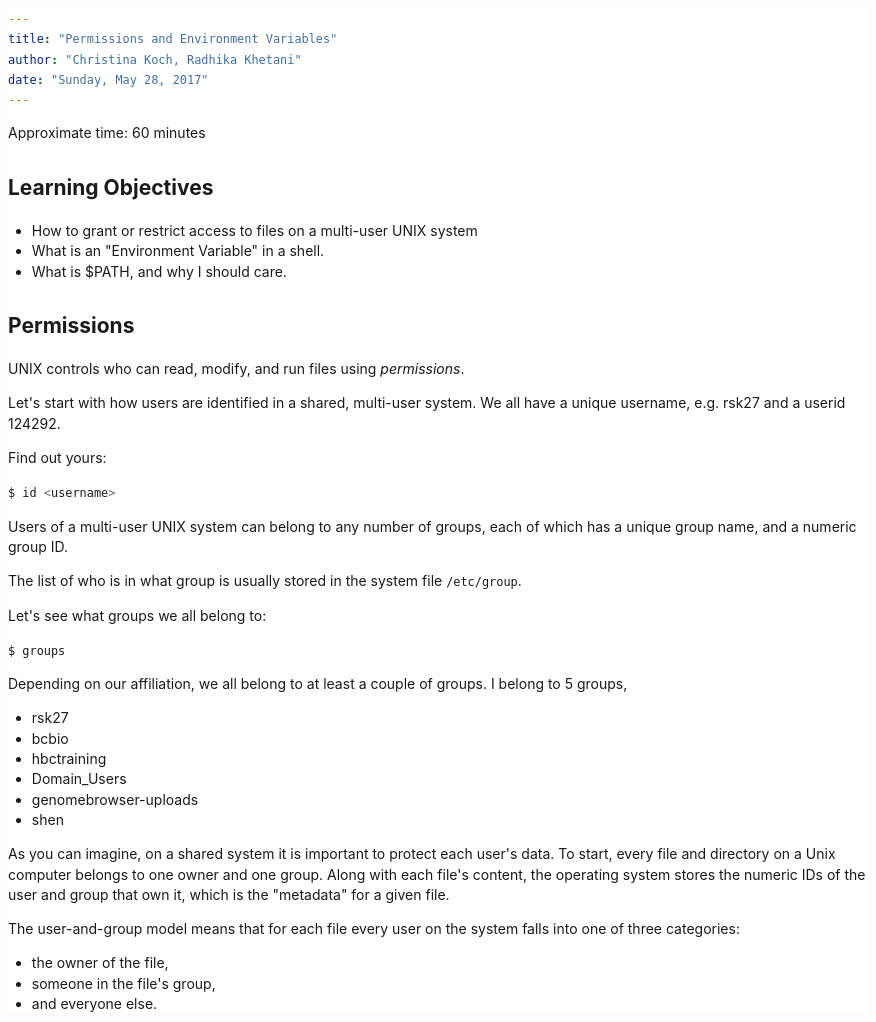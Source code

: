 ```yaml
---
title: "Permissions and Environment Variables"
author: "Christina Koch, Radhika Khetani"
date: "Sunday, May 28, 2017"
---
```


Approximate time: 60 minutes

## Learning Objectives
 
* How to grant or restrict access to files on a multi-user UNIX system
* What is an "Environment Variable" in a shell.
* What is $PATH, and why I should care.

## Permissions

UNIX controls who can read, modify, and run files using *permissions*.

Let's start with how users are identified in a shared, multi-user system.
We all have a unique username, e.g. rsk27 and a userid 124292.

Find out yours:

```bash
$ id <username>
```

Users of a multi-user UNIX system can belong to any number of groups, each of which has a unique group name, and a numeric group ID.

The list of who is in what group is usually stored in the system file `/etc/group`.

Let's see what groups we all belong to:

```bash
$ groups
```

Depending on our affiliation, we all belong to at least a couple of groups. I belong to 5 groups,
* rsk27
* bcbio
* hbctraining
* Domain_Users
* genomebrowser-uploads 
* shen

As you can imagine, on a shared system it is important to protect each user's data. To start, every file and directory on a Unix computer belongs to one owner and one group. Along with each file's content, the operating system stores the numeric IDs of the user and group that own it, which is the "metadata" for a given file.

The user-and-group model means that for each file every user on the system falls into one of three categories:

* the owner of the file,
* someone in the file's group,
* and everyone else.
